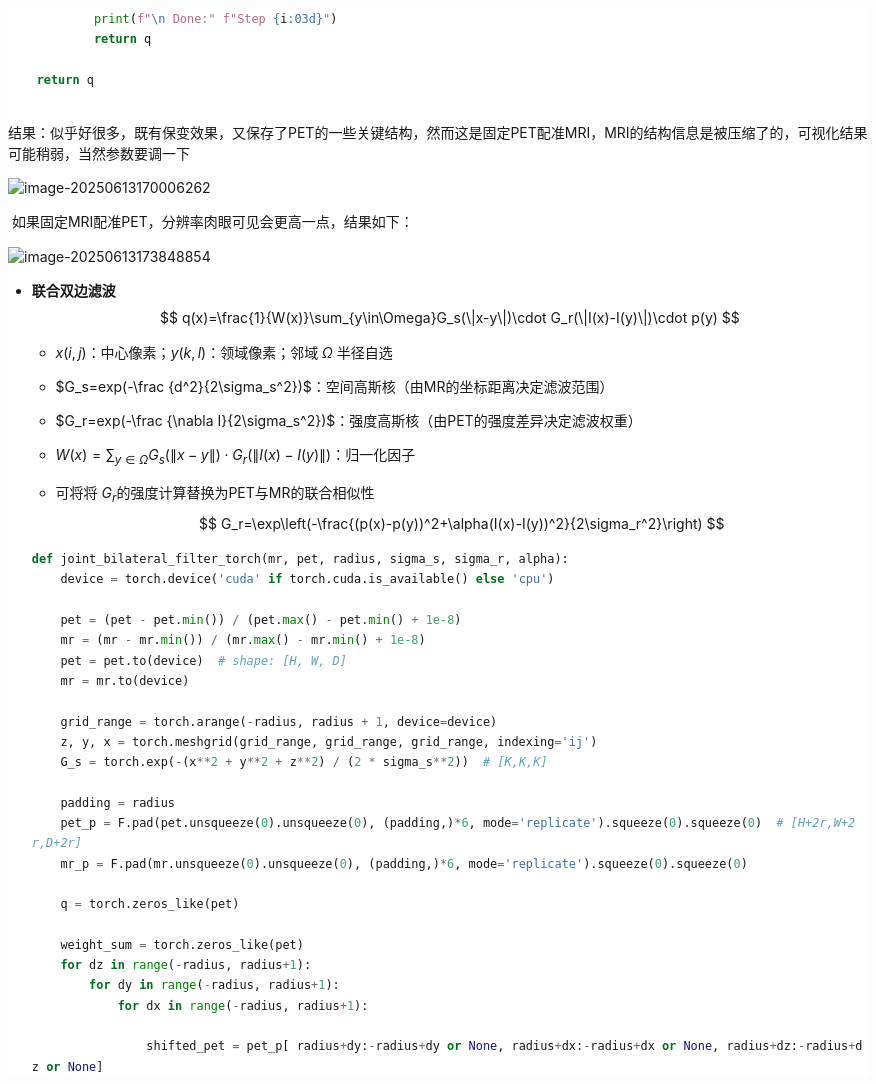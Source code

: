   ```python
              print(f"\n Done:" f"Step {i:03d}")
              return q
  
      return q
  
  
  
  ```
  
  
  
  结果：似乎好很多，既有保变效果，又保存了PET的一些关键结构，然而这是固定PET配准MRI，MRI的结构信息是被压缩了的，可视化结果可能稍弱，当然参数要调一下
  
  ![image-20250613170006262](C:\code\knowhow-transfer\md_pics\image-20250613170006262.png)



​		如果固定MRI配准PET，分辨率肉眼可见会更高一点，结果如下：

![image-20250613173848854](C:\code\knowhow-transfer\md_pics\image-20250613173848854.png)



- **联合双边滤波**
  $$
  q(x)=\frac{1}{W(x)}\sum_{y\in\Omega}G_s(\|x-y\|)\cdot G_r(\|I(x)-I(y)\|)\cdot p(y)
  $$

  - $x(i,j)$：中心像素；$y(k,l)$：领域像素；邻域 $\Omega$ 半径自选

  - $G_s=exp(-\frac {d^2}{2\sigma_s^2})$：空间高斯核（由MR的坐标距离决定滤波范围）

  - $G_r=exp(-\frac {\nabla I}{2\sigma_s^2})$：强度高斯核（由PET的强度差异决定滤波权重）

  - $W(x)=\sum_{y\in\Omega}G_s(\|x-y\|)\cdot G_r(\|I(x)-I(y)\|)$：归一化因子
  
  - 可将将 $G_r$的强度计算替换为PET与MR的联合相似性
    $$
  G_r=\exp\left(-\frac{(p(x)-p(y))^2+\alpha(I(x)-I(y))^2}{2\sigma_r^2}\right)
    $$
  
  ```python
  def joint_bilateral_filter_torch(mr, pet, radius, sigma_s, sigma_r, alpha):
      device = torch.device('cuda' if torch.cuda.is_available() else 'cpu')
      
      pet = (pet - pet.min()) / (pet.max() - pet.min() + 1e-8)
      mr = (mr - mr.min()) / (mr.max() - mr.min() + 1e-8)
      pet = pet.to(device)  # shape: [H, W, D]
      mr = mr.to(device)
  
      grid_range = torch.arange(-radius, radius + 1, device=device)
      z, y, x = torch.meshgrid(grid_range, grid_range, grid_range, indexing='ij')
      G_s = torch.exp(-(x**2 + y**2 + z**2) / (2 * sigma_s**2))  # [K,K,K]
  
      padding = radius
      pet_p = F.pad(pet.unsqueeze(0).unsqueeze(0), (padding,)*6, mode='replicate').squeeze(0).squeeze(0)  # [H+2r,W+2r,D+2r]
      mr_p = F.pad(mr.unsqueeze(0).unsqueeze(0), (padding,)*6, mode='replicate').squeeze(0).squeeze(0)
  
      q = torch.zeros_like(pet)
  
      weight_sum = torch.zeros_like(pet)
      for dz in range(-radius, radius+1):
          for dy in range(-radius, radius+1):
              for dx in range(-radius, radius+1):
                  
                  shifted_pet = pet_p[ radius+dy:-radius+dy or None, radius+dx:-radius+dx or None, radius+dz:-radius+dz or None]
  ```